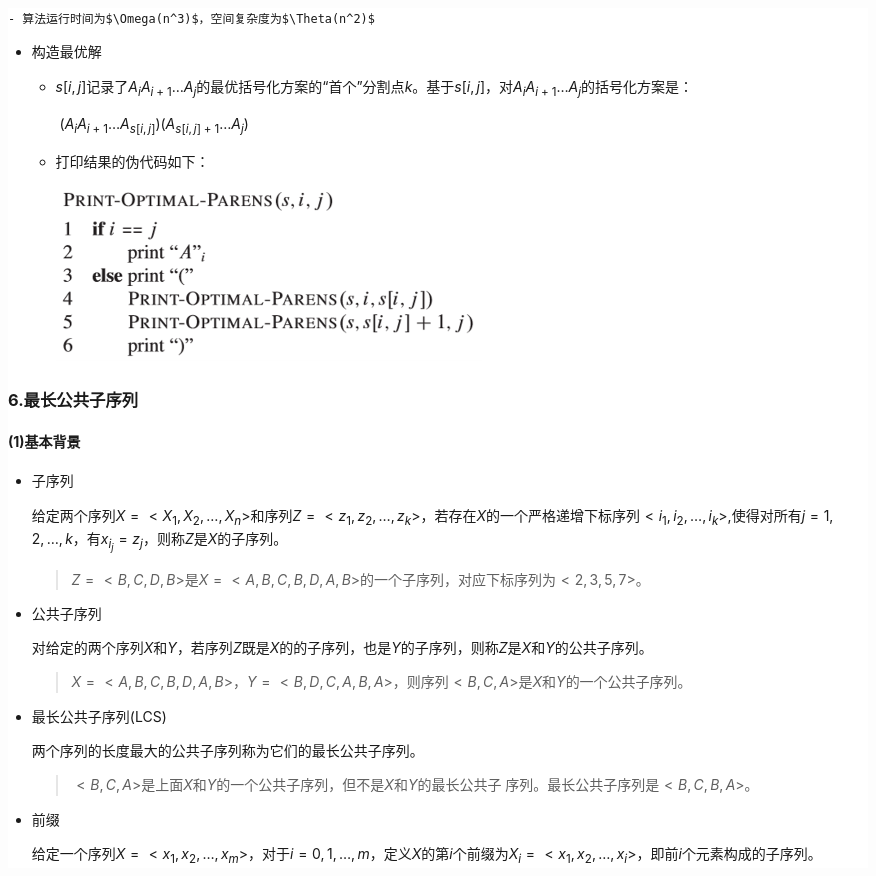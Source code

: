     - 算法运行时间为$\Omega(n^3)$，空间复杂度为$\Theta(n^2)$

- 构造最优解

  - $s[i,j]$记录了$A_iA_{i+1}\dots A_j$的最优括号化方案的“首个”分割点$k$。基于$s[i,j]$，对$A_iA_{i+1}\dots A_j$的括号化方案是：

    ​       $(A_iA_{i+1}\dots A_{s[i,j]})(A_{s[i,j]+1}\dots A_j)$

  - 打印结果的伪代码如下：
  
    <img src="img/Chp4-PRINT-OPTIMAL-PARENS.png" style="zoom: 50%;" />

### 6.最长公共子序列

#### (1)基本背景

- 子序列

  给定两个序列$X=<X_1,X_2,\dots,X_n>$和序列$Z=<z_1,z_2,\dots,z_k>$，若存在$X$的一个严格递增下标序列$<i_1,i_2,\dots,i_k>$,使得对所有$j=1,2,\dots,k$，有$x_{i_j}=z_j$，则称$Z$是$X$的子序列。

  > $Z=<B,C,D,B>$是$X=<A,B,C,B,D,A,B>$的一个子序列，对应下标序列为$<2,3,5,7>$。

- 公共子序列

  对给定的两个序列$X$和$Y$，若序列$Z$既是$X$的的子序列，也是$Y$的子序列，则称$Z$是$X$和$Y$的公共子序列。

  > $X=<A,B,C,B,D,A,B>$，$Y=<B,D,C,A,B,A>$，则序列$<B,C,A>$是$X$和$Y$的一个公共子序列。

- 最长公共子序列(LCS)

  两个序列的长度最大的公共子序列称为它们的最长公共子序列。

  > $<B,C,A>$是上面$X$和$Y$的一个公共子序列，但不是$X$和$Y$的最长公共子
  > 序列。最长公共子序列是$<B,C,B,A>$。

- 前缀

  给定一个序列$X=<x_1,x_2,\dots,x_m>$，对于$i=0,1,\dots,m$，定义$X$的第$i$个前缀为$X_i=<x_1,x_2,\dots,x_i>$，即前$i$个元素构成的子序列。
